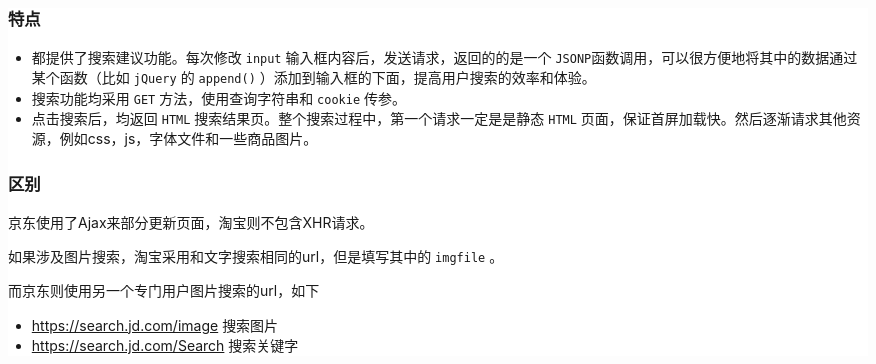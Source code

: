   ### 特点

  - 都提供了搜索建议功能。每次修改 `input` 输入框内容后，发送请求，返回的的是一个 `JSONP`函数调用，可以很方便地将其中的数据通过某个函数（比如 `jQuery` 的 `append()` ）添加到输入框的下面，提高用户搜索的效率和体验。
  - 搜索功能均采用 `GET` 方法，使用查询字符串和 `cookie` 传参。
  - 点击搜索后，均返回 `HTML` 搜索结果页。整个搜索过程中，第一个请求一定是是静态 `HTML` 页面，保证首屏加载快。然后逐渐请求其他资源，例如css，js，字体文件和一些商品图片。

  

  ### 区别

  京东使用了Ajax来部分更新页面，淘宝则不包含XHR请求。

  

  如果涉及图片搜索，淘宝采用和文字搜索相同的url，但是填写其中的 `imgfile` 。

  而京东则使用另一个专门用户图片搜索的url，如下

  - https://search.jd.com/image   搜索图片
  - https://search.jd.com/Search  搜索关键字
